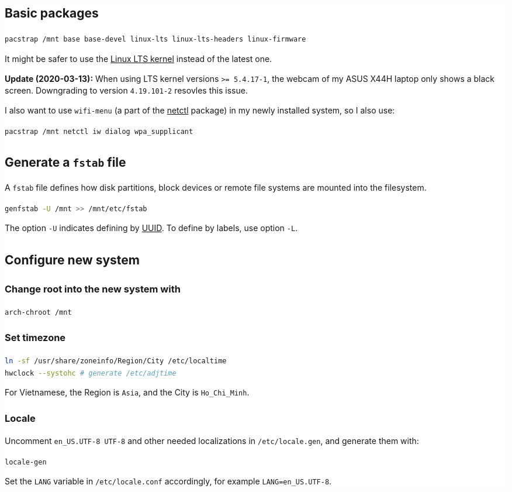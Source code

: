 ## Basic packages

```bash
pacstrap /mnt base base-devel linux-lts linux-lts-headers linux-firmware
```
It might be safer to use the [Linux LTS kernel](https://www.archlinux.org/packages/core/x86_64/linux-lts/) instead of the latest one.

**Update (2020-03-13):** When using LTS kernel versions `>= 5.4.17-1`, the webcam of my ASUS X44H laptop only shows a black screen. Downgrading to version `4.19.101-2` resovles this issue.

I also want to use `wifi-menu` (a part of the [netctl](https://wiki.archlinux.org/index.php/Netctl) package) in my newly installed system, so I also use:

```bash
pacstrap /mnt netctl iw dialog wpa_supplicant
```

## Generate a `fstab` file

A `fstab` file defines how disk partitions, block devices or remote file systems are mounted into the filesystem.
```bash
genfstab -U /mnt >> /mnt/etc/fstab
```
The option `-U` indicates defining by [UUID](https://en.wikipedia.org/wiki/Universally_unique_identifier).
To define by labels, use option `-L`.

## Configure new system

### Change root into the new system with

```bash
arch-chroot /mnt
```

### Set timezone

```bash
ln -sf /usr/share/zoneinfo/Region/City /etc/localtime
hwclock --systohc # generate /etc/adjtime
```
For Vietnamese, the Region is `Asia`, and the City is `Ho_Chi_Minh`.

### Locale

Uncomment `en_US.UTF-8 UTF-8` and other needed localizations in `/etc/locale.gen`, and generate them with:
```bash
locale-gen
```
Set the `LANG` variable in `/etc/locale.conf` accordingly, for example `LANG=en_US.UTF-8`.
